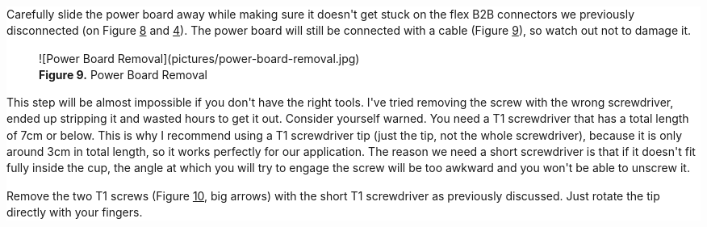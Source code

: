 Carefully slide the power board away while making sure it doesn't get stuck on the flex B2B connectors we previously disconnected (on Figure [8](#lightning-disconnect) and [4](#battery-connector-removal)). The power board will still be connected with a cable (Figure [9](#power-board-removal)), so watch out not to damage it.

<figure markdown id="power-board-removal">
  ![Power Board Removal](pictures/power-board-removal.jpg)
  <figcaption><b>Figure 9.</b> Power Board Removal</figcaption>
</figure>

This step will be almost impossible if you don't have the right tools. I've tried removing the screw with the wrong screwdriver, ended up stripping it and wasted hours to get it out. Consider yourself warned. You need a T1 screwdriver that has a total length of 7cm or below. This is why I recommend using a T1 screwdriver tip (just the tip, not the whole screwdriver), because it is only around 3cm in total length, so it works perfectly for our application. The reason we need a short screwdriver is that if it doesn't fit fully inside the cup, the angle at which you will try to engage the screw will be too awkward and you won't be able to unscrew it.

Remove the two T1 screws (Figure [10](#metal-lip-screws), big arrows) with the short T1 screwdriver as previously discussed. Just rotate the tip directly with your fingers.

